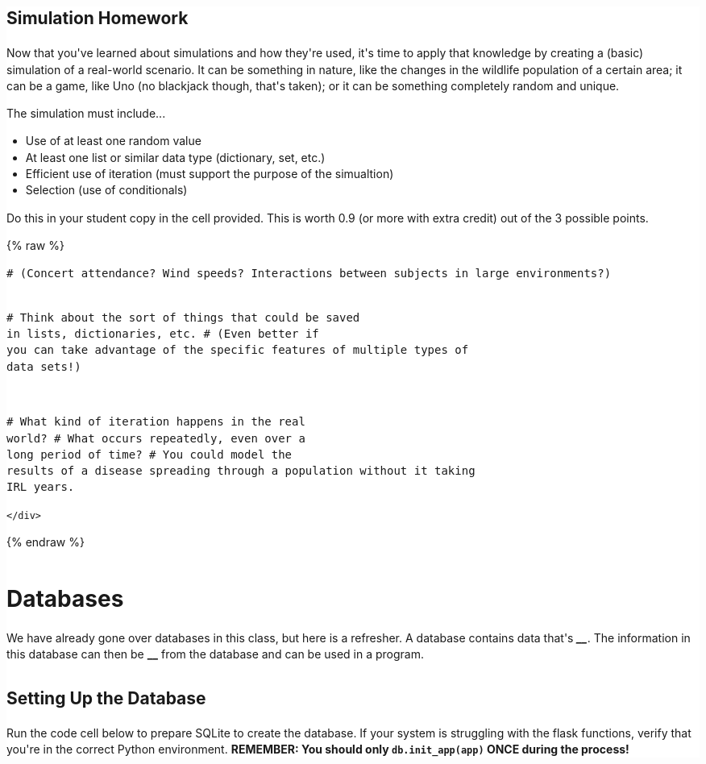 <div class="cell border-box-sizing text_cell rendered"><div class="inner_cell">
<div class="text_cell_render border-box-sizing rendered_html">
<h2 id="Simulation-Homework">Simulation Homework<a class="anchor-link" href="#Simulation-Homework"> </a></h2><p>Now that you've learned about simulations and how they're used, it's time to apply that knowledge by creating a (basic) simulation of a real-world scenario. It can be something in nature, like the changes in the wildlife population of a certain area; it can be a game, like Uno (no blackjack though, that's taken); or it can be something completely random and unique.</p>
<p>The simulation must include...</p>
<ul>
<li>Use of at least one random value</li>
<li>At least one list or similar data type (dictionary, set, etc.)</li>
<li>Efficient use of iteration (must support the purpose of the simualtion)</li>
<li>Selection (use of conditionals)</li>
</ul>
<p>Do this in your student copy in the cell provided. This is worth 0.9 (or more with extra credit) out of the 3 possible points.</p>

</div>
</div>
</div>
    {% raw %}
    
<div class="cell border-box-sizing code_cell rendered">
<div class="input">

<div class="inner_cell">
    <div class="input_area">
<div class=" highlight hl-ipython3"><pre><span></span><span class="c1"># (Concert attendance? Wind speeds? Interactions between subjects in large environments?)</span>

<span class="c1"># Think about the sort of things that could be saved in lists, dictionaries, etc.</span>
<span class="c1"># (Even better if you can take advantage of the specific features of multiple types of data sets!)</span>

<span class="c1"># What kind of iteration happens in the real world?</span>
<span class="c1"># What occurs repeatedly, even over a long period of time?</span>
<span class="c1"># You could model the results of a disease spreading through a population without it taking IRL years.</span>
</pre></div>

    </div>
</div>
</div>

</div>
    {% endraw %}

<div class="cell border-box-sizing text_cell rendered"><div class="inner_cell">
<div class="text_cell_render border-box-sizing rendered_html">
<h1 id="Databases">Databases<a class="anchor-link" href="#Databases"> </a></h1><p>We have already gone over databases in this class, but here is a refresher. A database contains data that's <strong><strong><em>__</em></strong></strong>. The information in this database can then be <strong>__</strong> from the database and can be used in a program.</p>
<h2 id="Setting-Up-the-Database">Setting Up the Database<a class="anchor-link" href="#Setting-Up-the-Database"> </a></h2><p>Run the code cell below to prepare SQLite to create the database. If your system is struggling with the flask functions, verify that you're in the correct Python environment. <strong>REMEMBER: You should only <code>db.init_app(app)</code> ONCE during the process!</strong></p>
